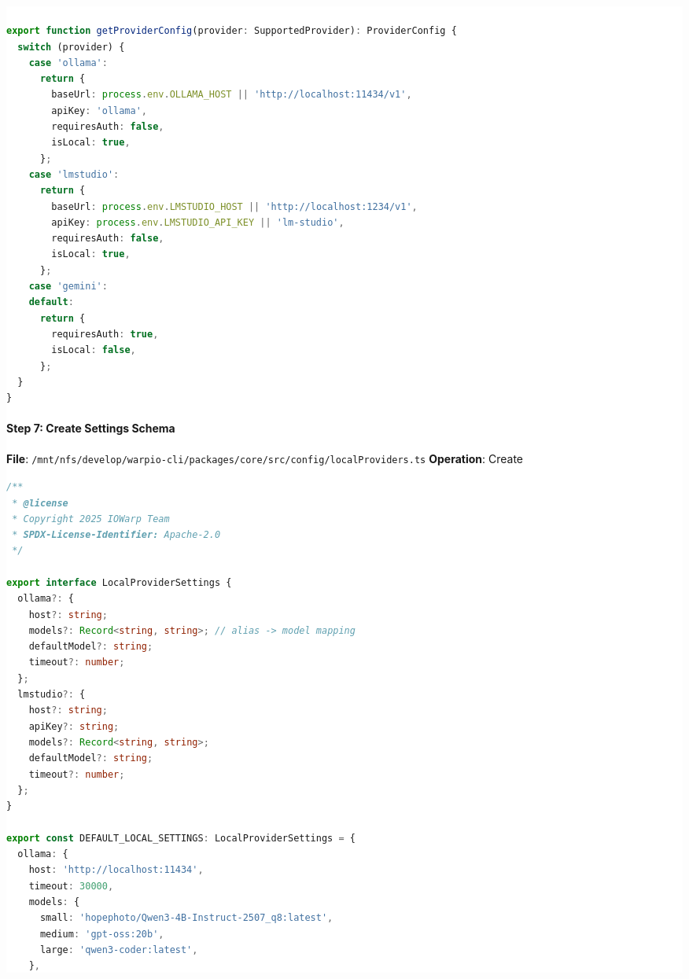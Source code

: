 ```typescript

export function getProviderConfig(provider: SupportedProvider): ProviderConfig {
  switch (provider) {
    case 'ollama':
      return {
        baseUrl: process.env.OLLAMA_HOST || 'http://localhost:11434/v1',
        apiKey: 'ollama',
        requiresAuth: false,
        isLocal: true,
      };
    case 'lmstudio':
      return {
        baseUrl: process.env.LMSTUDIO_HOST || 'http://localhost:1234/v1',
        apiKey: process.env.LMSTUDIO_API_KEY || 'lm-studio',
        requiresAuth: false,
        isLocal: true,
      };
    case 'gemini':
    default:
      return {
        requiresAuth: true,
        isLocal: false,
      };
  }
}
```

#### Step 7: Create Settings Schema

**File**: `/mnt/nfs/develop/warpio-cli/packages/core/src/config/localProviders.ts`
**Operation**: Create

```typescript
/**
 * @license
 * Copyright 2025 IOWarp Team
 * SPDX-License-Identifier: Apache-2.0
 */

export interface LocalProviderSettings {
  ollama?: {
    host?: string;
    models?: Record<string, string>; // alias -> model mapping
    defaultModel?: string;
    timeout?: number;
  };
  lmstudio?: {
    host?: string;
    apiKey?: string;
    models?: Record<string, string>;
    defaultModel?: string;
    timeout?: number;
  };
}

export const DEFAULT_LOCAL_SETTINGS: LocalProviderSettings = {
  ollama: {
    host: 'http://localhost:11434',
    timeout: 30000,
    models: {
      small: 'hopephoto/Qwen3-4B-Instruct-2507_q8:latest',
      medium: 'gpt-oss:20b',
      large: 'qwen3-coder:latest',
    },
```